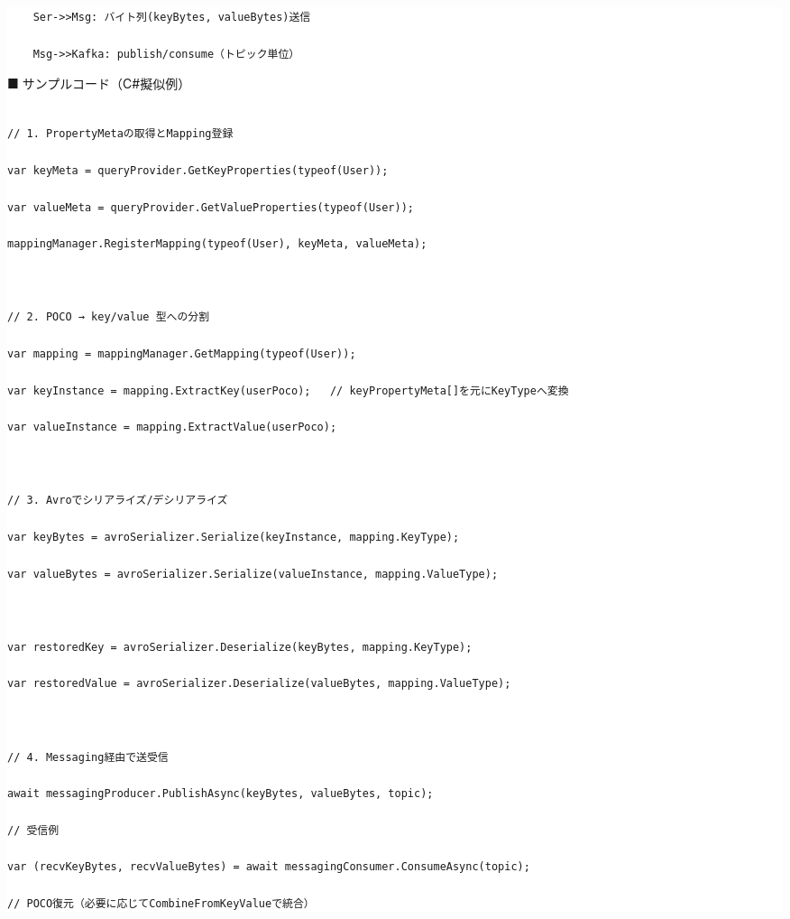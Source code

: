 ```mermaid
    Ser->>Msg: バイト列(keyBytes, valueBytes)送信

    Msg->>Kafka: publish/consume（トピック単位）

```

■ サンプルコード（C#擬似例）



```

// 1. PropertyMetaの取得とMapping登録

var keyMeta = queryProvider.GetKeyProperties(typeof(User));

var valueMeta = queryProvider.GetValueProperties(typeof(User));

mappingManager.RegisterMapping(typeof(User), keyMeta, valueMeta);



// 2. POCO → key/value 型への分割

var mapping = mappingManager.GetMapping(typeof(User));

var keyInstance = mapping.ExtractKey(userPoco);   // keyPropertyMeta[]を元にKeyTypeへ変換

var valueInstance = mapping.ExtractValue(userPoco);



// 3. Avroでシリアライズ/デシリアライズ

var keyBytes = avroSerializer.Serialize(keyInstance, mapping.KeyType);

var valueBytes = avroSerializer.Serialize(valueInstance, mapping.ValueType);



var restoredKey = avroSerializer.Deserialize(keyBytes, mapping.KeyType);

var restoredValue = avroSerializer.Deserialize(valueBytes, mapping.ValueType);



// 4. Messaging経由で送受信

await messagingProducer.PublishAsync(keyBytes, valueBytes, topic);

// 受信例

var (recvKeyBytes, recvValueBytes) = await messagingConsumer.ConsumeAsync(topic);

// POCO復元（必要に応じてCombineFromKeyValueで統合）

```

